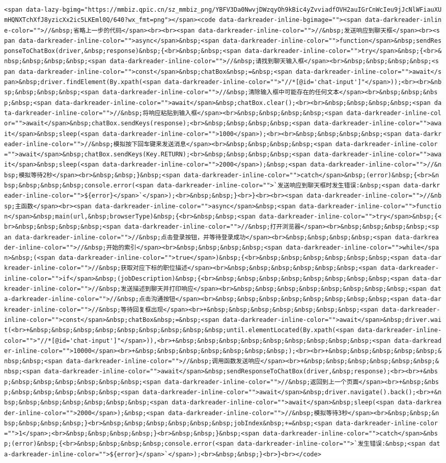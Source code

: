 ```
<span data-lazy-bgimg="https://mmbiz.qpic.cn/sz_mmbiz_png/YBFV3Da0NwvjDWzqyOh9kBic4yZvviadfOVH2auIGrCnWcIeu9jJcNlWFiauXUmHQNXTchXfJ8yzicXx2ic5LKEml0Q/640?wx_fmt=png"></span><code data-darkreader-inline-bgimage=""><span data-darkreader-inline-color="">//&nbsp;省略上一步的代码</span><br><br><span data-darkreader-inline-color="">//&nbsp;发送响应到聊天框</span><br><span data-darkreader-inline-color="">async</span>&nbsp;<span data-darkreader-inline-color="">function</span>&nbsp;sendResponseToChatBox(driver,&nbsp;response)&nbsp;{<br>&nbsp;&nbsp;<span data-darkreader-inline-color="">try</span>&nbsp;{<br>&nbsp;&nbsp;&nbsp;&nbsp;<span data-darkreader-inline-color="">//&nbsp;请找到聊天输入框</span><br>&nbsp;&nbsp;&nbsp;&nbsp;<span data-darkreader-inline-color="">const</span>&nbsp;chatBox&nbsp;=&nbsp;<span data-darkreader-inline-color="">await</span>&nbsp;driver.findElement(By.xpath(<span data-darkreader-inline-color="">"//*[@id='chat-input']"</span>));<br><br>&nbsp;&nbsp;&nbsp;&nbsp;<span data-darkreader-inline-color="">//&nbsp;清除输入框中可能存在的任何文本</span><br>&nbsp;&nbsp;&nbsp;&nbsp;<span data-darkreader-inline-color="">await</span>&nbsp;chatBox.clear();<br><br>&nbsp;&nbsp;&nbsp;&nbsp;<span data-darkreader-inline-color="">//&nbsp;将响应粘贴到输入框</span><br>&nbsp;&nbsp;&nbsp;&nbsp;<span data-darkreader-inline-color="">await</span>&nbsp;chatBox.sendKeys(response);<br>&nbsp;&nbsp;&nbsp;&nbsp;<span data-darkreader-inline-color="">await</span>&nbsp;sleep(<span data-darkreader-inline-color="">1000</span>);<br><br>&nbsp;&nbsp;&nbsp;&nbsp;<span data-darkreader-inline-color="">//&nbsp;模拟按下回车键来发送消息</span><br>&nbsp;&nbsp;&nbsp;&nbsp;<span data-darkreader-inline-color="">await</span>&nbsp;chatBox.sendKeys(Key.RETURN);<br>&nbsp;&nbsp;&nbsp;&nbsp;<span data-darkreader-inline-color="">await</span>&nbsp;sleep(<span data-darkreader-inline-color="">2000</span>);&nbsp;<span data-darkreader-inline-color="">//&nbsp;模拟等待2秒</span><br>&nbsp;&nbsp;}&nbsp;<span data-darkreader-inline-color="">catch</span>&nbsp;(error)&nbsp;{<br>&nbsp;&nbsp;&nbsp;&nbsp;console.error(<span data-darkreader-inline-color="">`发送响应到聊天框时发生错误:&nbsp;<span data-darkreader-inline-color="">${error}</span>`</span>);<br>&nbsp;&nbsp;}<br>}<br><br><span data-darkreader-inline-color="">//&nbsp;主函数</span><br><span data-darkreader-inline-color="">async</span>&nbsp;<span data-darkreader-inline-color="">function</span>&nbsp;main(url,&nbsp;browserType)&nbsp;{<br>&nbsp;&nbsp;<span data-darkreader-inline-color="">try</span>&nbsp;{<br>&nbsp;&nbsp;&nbsp;&nbsp;<span data-darkreader-inline-color="">//&nbsp;打开浏览器</span><br>&nbsp;&nbsp;&nbsp;&nbsp;<span data-darkreader-inline-color="">//&nbsp;点击登录按钮，并等待登录成功</span><br>&nbsp;&nbsp;&nbsp;&nbsp;<span data-darkreader-inline-color="">//&nbsp;开始的索引</span><br>&nbsp;&nbsp;&nbsp;&nbsp;<span data-darkreader-inline-color="">while</span>&nbsp;(<span data-darkreader-inline-color="">true</span>)&nbsp;{<br>&nbsp;&nbsp;&nbsp;&nbsp;&nbsp;&nbsp;<span data-darkreader-inline-color="">//&nbsp;获取对应下标的职位描述</span><br>&nbsp;&nbsp;&nbsp;&nbsp;&nbsp;&nbsp;<span data-darkreader-inline-color="">if</span>&nbsp;(jobDescription)&nbsp;{<br>&nbsp;&nbsp;&nbsp;&nbsp;&nbsp;&nbsp;&nbsp;&nbsp;<span data-darkreader-inline-color="">//&nbsp;发送描述到聊天并打印响应</span><br>&nbsp;&nbsp;&nbsp;&nbsp;&nbsp;&nbsp;&nbsp;&nbsp;<span data-darkreader-inline-color="">//&nbsp;点击沟通按钮</span><br>&nbsp;&nbsp;&nbsp;&nbsp;&nbsp;&nbsp;&nbsp;&nbsp;<span data-darkreader-inline-color="">//&nbsp;等待回复框出现</span><br>+&nbsp;&nbsp;&nbsp;&nbsp;&nbsp;&nbsp;&nbsp;<span data-darkreader-inline-color="">const</span>&nbsp;chatBox&nbsp;=&nbsp;<span data-darkreader-inline-color="">await</span>&nbsp;driver.wait(<br>+&nbsp;&nbsp;&nbsp;&nbsp;&nbsp;&nbsp;&nbsp;&nbsp;&nbsp;until.elementLocated(By.xpath(<span data-darkreader-inline-color="">"//*[@id='chat-input']"</span>)),<br>+&nbsp;&nbsp;&nbsp;&nbsp;&nbsp;&nbsp;&nbsp;&nbsp;&nbsp;<span data-darkreader-inline-color="">10000</span><br>+&nbsp;&nbsp;&nbsp;&nbsp;&nbsp;&nbsp;&nbsp;);<br><br>+&nbsp;&nbsp;&nbsp;&nbsp;&nbsp;&nbsp;&nbsp;<span data-darkreader-inline-color="">//&nbsp;调用函数发送响应</span><br>+&nbsp;&nbsp;&nbsp;&nbsp;&nbsp;&nbsp;&nbsp;<span data-darkreader-inline-color="">await</span>&nbsp;sendResponseToChatBox(driver,&nbsp;response);<br><br>+&nbsp;&nbsp;&nbsp;&nbsp;&nbsp;&nbsp;&nbsp;<span data-darkreader-inline-color="">//&nbsp;返回到上一个页面</span><br>+&nbsp;&nbsp;&nbsp;&nbsp;&nbsp;&nbsp;&nbsp;<span data-darkreader-inline-color="">await</span>&nbsp;driver.navigate().back();<br>+&nbsp;&nbsp;&nbsp;&nbsp;&nbsp;&nbsp;&nbsp;<span data-darkreader-inline-color="">await</span>&nbsp;sleep(<span data-darkreader-inline-color="">2000</span>);&nbsp;<span data-darkreader-inline-color="">//&nbsp;模拟等待3秒</span><br>&nbsp;&nbsp;&nbsp;&nbsp;&nbsp;&nbsp;}<br>&nbsp;&nbsp;&nbsp;&nbsp;&nbsp;&nbsp;jobIndex&nbsp;+=&nbsp;<span data-darkreader-inline-color="">1</span>;<br>&nbsp;&nbsp;&nbsp;&nbsp;}<br>&nbsp;&nbsp;}&nbsp;<span data-darkreader-inline-color="">catch</span>&nbsp;(error)&nbsp;{<br>&nbsp;&nbsp;&nbsp;&nbsp;console.error(<span data-darkreader-inline-color="">`发生错误:&nbsp;<span data-darkreader-inline-color="">${error}</span>`</span>);<br>&nbsp;&nbsp;}<br>}<br></code>
```
